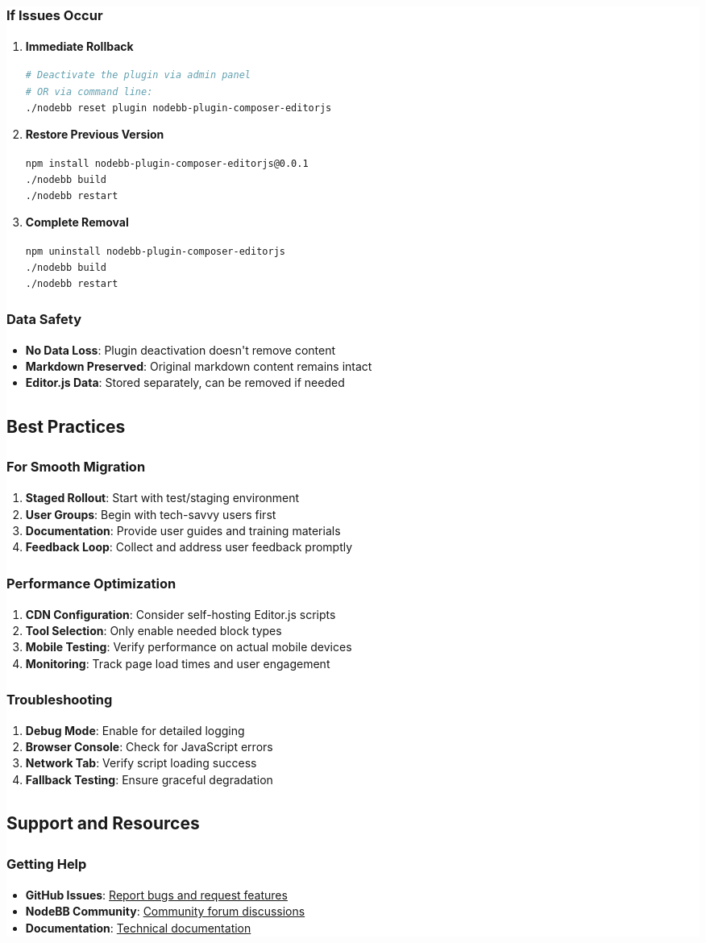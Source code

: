 ### If Issues Occur

1. **Immediate Rollback**
   ```bash
   # Deactivate the plugin via admin panel
   # OR via command line:
   ./nodebb reset plugin nodebb-plugin-composer-editorjs
   ```

2. **Restore Previous Version**
   ```bash
   npm install nodebb-plugin-composer-editorjs@0.0.1
   ./nodebb build
   ./nodebb restart
   ```

3. **Complete Removal**
   ```bash
   npm uninstall nodebb-plugin-composer-editorjs
   ./nodebb build
   ./nodebb restart
   ```

### Data Safety
- **No Data Loss**: Plugin deactivation doesn't remove content
- **Markdown Preserved**: Original markdown content remains intact
- **Editor.js Data**: Stored separately, can be removed if needed

## Best Practices

### For Smooth Migration
1. **Staged Rollout**: Start with test/staging environment
2. **User Groups**: Begin with tech-savvy users first
3. **Documentation**: Provide user guides and training materials
4. **Feedback Loop**: Collect and address user feedback promptly

### Performance Optimization
1. **CDN Configuration**: Consider self-hosting Editor.js scripts
2. **Tool Selection**: Only enable needed block types
3. **Mobile Testing**: Verify performance on actual mobile devices
4. **Monitoring**: Track page load times and user engagement

### Troubleshooting
1. **Debug Mode**: Enable for detailed logging
2. **Browser Console**: Check for JavaScript errors
3. **Network Tab**: Verify script loading success
4. **Fallback Testing**: Ensure graceful degradation

## Support and Resources

### Getting Help
- **GitHub Issues**: [Report bugs and request features](https://github.com/hideya/nodebb-plugin-composer-editorjs/issues)
- **NodeBB Community**: [Community forum discussions](https://community.nodebb.org/)
- **Documentation**: [Technical documentation](TECHNICAL.md)
